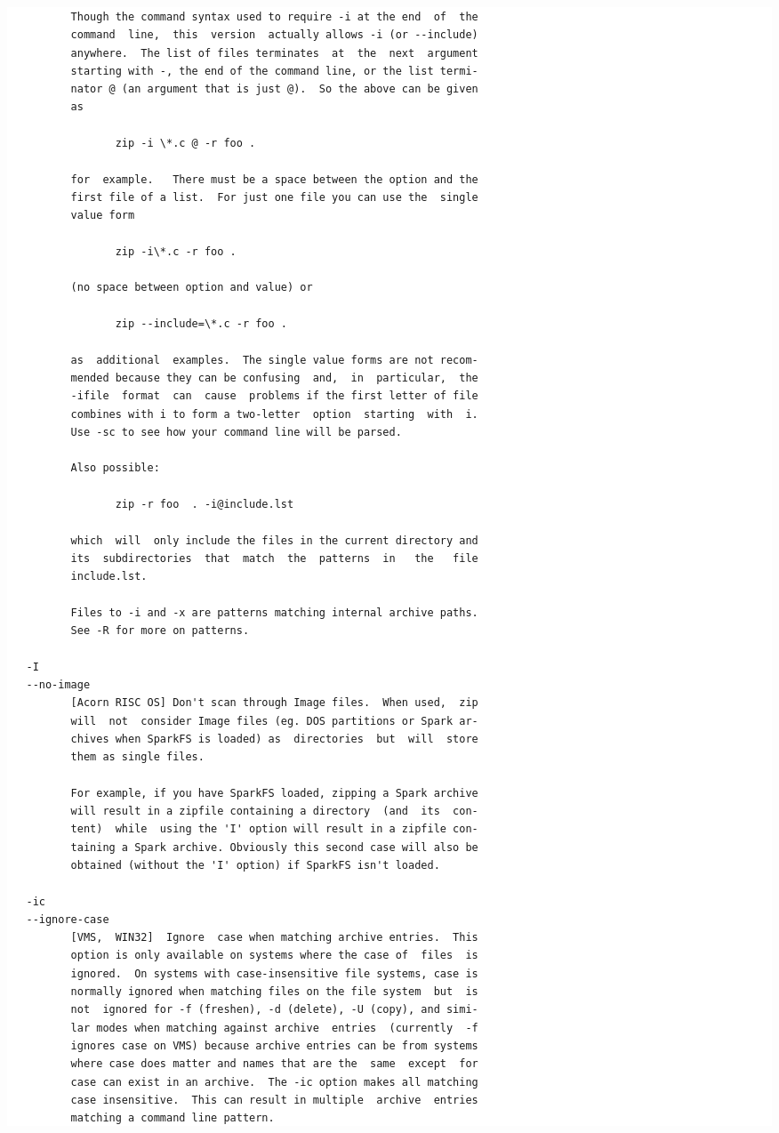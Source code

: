               Though the command syntax used to require -i at the end  of  the
              command  line,  this  version  actually allows -i (or --include)
              anywhere.  The list of files terminates  at  the  next  argument
              starting with -, the end of the command line, or the list termi-
              nator @ (an argument that is just @).  So the above can be given
              as

                     zip -i \*.c @ -r foo .

              for  example.   There must be a space between the option and the
              first file of a list.  For just one file you can use the  single
              value form

                     zip -i\*.c -r foo .

              (no space between option and value) or

                     zip --include=\*.c -r foo .

              as  additional  examples.  The single value forms are not recom-
              mended because they can be confusing  and,  in  particular,  the
              -ifile  format  can  cause  problems if the first letter of file
              combines with i to form a two-letter  option  starting  with  i.
              Use -sc to see how your command line will be parsed.

              Also possible:

                     zip -r foo  . -i@include.lst

              which  will  only include the files in the current directory and
              its  subdirectories  that  match  the  patterns  in   the   file
              include.lst.

              Files to -i and -x are patterns matching internal archive paths.
              See -R for more on patterns.

       -I
       --no-image
              [Acorn RISC OS] Don't scan through Image files.  When used,  zip
              will  not  consider Image files (eg. DOS partitions or Spark ar-
              chives when SparkFS is loaded) as  directories  but  will  store
              them as single files.

              For example, if you have SparkFS loaded, zipping a Spark archive
              will result in a zipfile containing a directory  (and  its  con-
              tent)  while  using the 'I' option will result in a zipfile con-
              taining a Spark archive. Obviously this second case will also be
              obtained (without the 'I' option) if SparkFS isn't loaded.

       -ic
       --ignore-case
              [VMS,  WIN32]  Ignore  case when matching archive entries.  This
              option is only available on systems where the case of  files  is
              ignored.  On systems with case-insensitive file systems, case is
              normally ignored when matching files on the file system  but  is
              not  ignored for -f (freshen), -d (delete), -U (copy), and simi-
              lar modes when matching against archive  entries  (currently  -f
              ignores case on VMS) because archive entries can be from systems
              where case does matter and names that are the  same  except  for
              case can exist in an archive.  The -ic option makes all matching
              case insensitive.  This can result in multiple  archive  entries
              matching a command line pattern.
